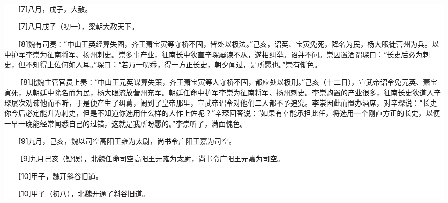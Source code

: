 　　[7]八月，戊子，大赦。

　　[7]八月戊子（初一），梁朝大赦天下。

　　[8]魏有司奏：“中山王英经算失图，齐王萧宝寅等守桥不固，皆处以极法。”己亥，诏英、宝寅免死，降名为民，杨大眼徙营州为兵。以中护军李崇为征南将军、扬州刺史。崇多事产业，征南长中狄直辛琛屡谏不从，遂相纠举。诏并不问。崇因置酒谓琛曰：“长史后必为刺史，但不知得上佐何如人耳。”琛曰：“若万一叨忝，得一方正长史，朝夕闻过，是所愿也。”崇有惭色。

　 　[8]北魏主管官员上奏：“中山王元英谋算失策，齐王萧宝寅等人守桥不固，都应处以极刑。”己亥（十二日），宣武帝诏令免元英、萧宝寅死，从朝廷中除名而为民，杨大眼流放营州充军。朝廷任命中护军李崇为征南将军、扬州刺史。李崇购置的产业很多，征南长史狄道人辛琛屡次劝谏他而不听，于是便产生了纠葛，闹到了皇帝那里，宣武帝诏令对他们二人都不予追究。李崇因此而置办酒席，对辛琛说：“长史你今后必定能升为刺史，但是不知道你选用什么样的人作上佐呢？”辛琛回答说：“如果有幸能承担此任，将选用一个刚直方正的长史，以便一早一晚能经常闻悉自己的过错，这就是我所盼愿的。”李崇听了，满面愧色。

　　[9]九月，己亥，魏以司空高阳王雍为太尉，尚书令广阳王嘉为司空。

　 　[9]九月己亥（疑误），北魏任命司空高阳王元雍为太尉，尚书令广阳王元嘉为司空。

　　[10]甲子，魏开斜谷旧道。

　　[10]甲子（初八），北魏开通了斜谷旧道。

